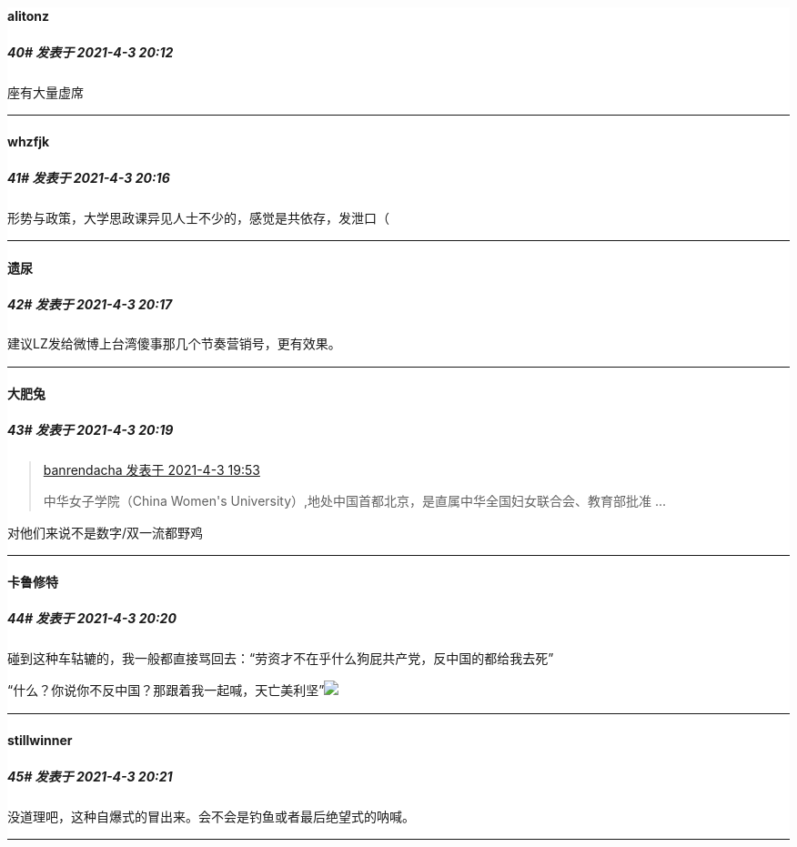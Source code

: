 ####  alitonz  
##### 40#       发表于 2021-4-3 20:12


座有大量虚席


-----

####  whzfjk  
##### 41#       发表于 2021-4-3 20:16


形势与政策，大学思政课异见人士不少的，感觉是共依存，发泄口（


-----

####  遗尿  
##### 42#       发表于 2021-4-3 20:17


建议LZ发给微博上台湾傻事那几个节奏营销号，更有效果。


-----

####  大肥兔  
##### 43#       发表于 2021-4-3 20:19


<blockquote><a href="httphttps://bbs.saraba1st.com/2b/forum.php?mod=redirect&amp;goto=findpost&amp;pid=50823003&amp;ptid=1997020" target="_blank">banrendacha 发表于 2021-4-3 19:53</a>

中华女子学院（China Women's University）,地处中国首都北京，是直属中华全国妇女联合会、教育部批准 ...</blockquote>
对他们来说不是数字/双一流都野鸡


-----

####  卡鲁修特  
##### 44#       发表于 2021-4-3 20:20


碰到这种车轱辘的，我一般都直接骂回去：“劳资才不在乎什么狗屁共产党，反中国的都给我去死”

“什么？你说你不反中国？那跟着我一起喊，天亡美利坚”<img src="https://static.saraba1st.com/image/smiley/face2017/048.png" referrerpolicy="no-referrer">


-----

####  stillwinner  
##### 45#       发表于 2021-4-3 20:21


没道理吧，这种自爆式的冒出来。会不会是钓鱼或者最后绝望式的呐喊。


-----
